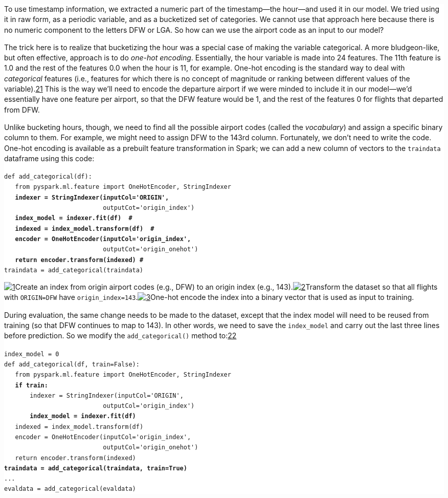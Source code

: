 To use timestamp information, we extracted a numeric part of the timestamp—the hour—and used it in our model. We tried using it in raw form, as a periodic variable, and as a bucketized set of categories. We cannot use that approach here because there is no numeric component to the letters DFW or LGA. So how can we use the airport code as an input to our model?

The trick here is to realize that bucketizing the hour was a special case of making the variable categorical. A more bludgeon-like, but often effective, approach is to do _one-hot encoding_. Essentially, the hour variable is made into 24 features. The 11th feature is 1.0 and the rest of the features 0.0 when the hour is 11, for example. One-hot encoding is the standard way to deal with _categorical_ features (i.e., features for which there is no concept of magnitude or ranking between different values of the variable).[21](https://learning.oreilly.com/library/view/data-science-on/9781098118945/ch07.html#ch01fn151) This is the way we’ll need to encode the departure airport if we were minded to include it in our model—we’d essentially have one feature per airport, so that the DFW feature would be 1, and the rest of the features 0 for flights that departed from DFW.

Unlike bucketing hours, though, we need to find all the possible airport codes (called the _vocabulary_) and assign a specific binary column to them. For example, we might need to assign DFW to the 143rd column. Fortunately, we don’t need to write the code. One-hot encoding is available as a prebuilt feature transformation in Spark; we can add a new column of vectors to the `traindata` dataframe using this code:

<pre><code>def add_categorical(df):
   from pyspark.ml.feature import OneHotEncoder, StringIndexer
<strong>   indexer = StringIndexer(inputCol='ORIGIN',
</strong>                           outputCot='origin_index')
<strong>   index_model = indexer.fit(df)  # 
</strong><strong>   indexed = index_model.transform(df)  # 
</strong><strong>   encoder = OneHotEncoder(inputCol='origin_index',
</strong>                           outputCot='origin_onehot')
<strong>   return encoder.transform(indexed) # 
</strong>traindata = add_categorical(traindata)
</code></pre>

[![1](https://learning.oreilly.com/api/v2/epubs/urn:orm:book:9781098118945/files/assets/1.png)](https://learning.oreilly.com/library/view/data-science-on/9781098118945/ch07.html#code\_id\_7\_1)Create an index from origin airport codes (e.g., DFW) to an origin index (e.g., 143).[![2](https://learning.oreilly.com/api/v2/epubs/urn:orm:book:9781098118945/files/assets/2.png)](https://learning.oreilly.com/library/view/data-science-on/9781098118945/ch07.html#code\_id\_7\_2)Transform the dataset so that all flights with `ORIGIN=DFW` have `origin_index=143`.[![3](https://learning.oreilly.com/api/v2/epubs/urn:orm:book:9781098118945/files/assets/3.png)](https://learning.oreilly.com/library/view/data-science-on/9781098118945/ch07.html#code\_id\_7\_3)One-hot encode the index into a binary vector that is used as input to training.

During evaluation, the same change needs to be made to the dataset, except that the index model will need to be reused from training (so that DFW continues to map to 143). In other words, we need to save the `index_model` and carry out the last three lines before prediction. So we modify the `add_categorical()` method to:⁠[22](https://learning.oreilly.com/library/view/data-science-on/9781098118945/ch07.html#ch01fn152)

<pre><code>index_model = 0
def add_categorical(df, train=False):
   from pyspark.ml.feature import OneHotEncoder, StringIndexer
<strong>   if train:
</strong>       indexer = StringIndexer(inputCol='ORIGIN',
                           outputCol='origin_index')
<strong>       index_model = indexer.fit(df)
</strong>   indexed = index_model.transform(df)
   encoder = OneHotEncoder(inputCol='origin_index',
                           outputCol='origin_onehot')
   return encoder.transform(indexed)
<strong>traindata = add_categorical(traindata, train=True)
</strong>...
evaldata = add_categorical(evaldata)
</code></pre>
